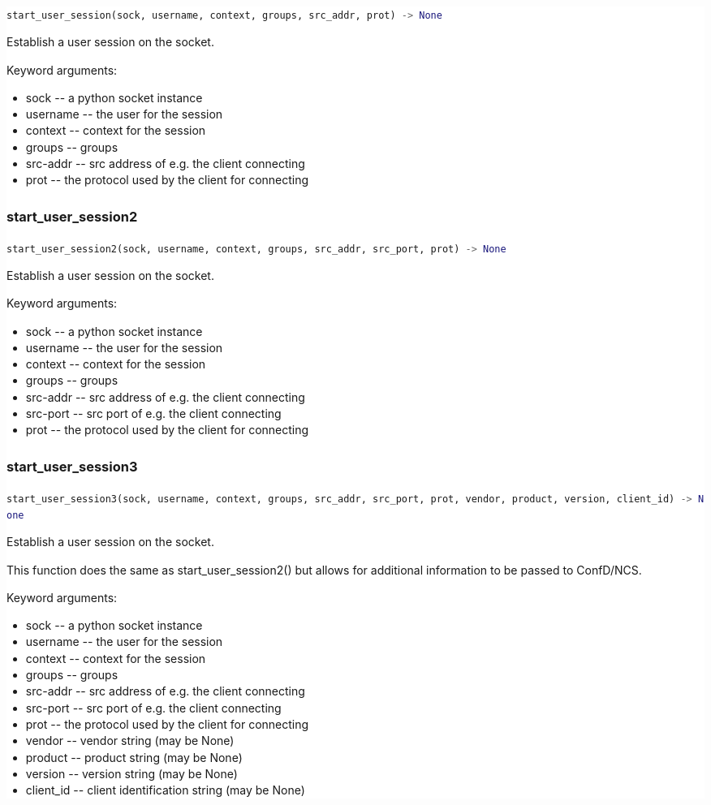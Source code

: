 ```python
start_user_session(sock, username, context, groups, src_addr, prot) -> None
```

Establish a user session on the socket.

Keyword arguments:

* sock -- a python socket instance
* username -- the user for the session
* context -- context for the session
* groups -- groups
* src-addr -- src address of e.g. the client connecting
* prot -- the protocol used by the client for connecting

### start_user_session2

```python
start_user_session2(sock, username, context, groups, src_addr, src_port, prot) -> None
```

Establish a user session on the socket.

Keyword arguments:

* sock -- a python socket instance
* username -- the user for the session
* context -- context for the session
* groups -- groups
* src-addr -- src address of e.g. the client connecting
* src-port -- src port of e.g. the client connecting
* prot -- the protocol used by the client for connecting

### start_user_session3

```python
start_user_session3(sock, username, context, groups, src_addr, src_port, prot, vendor, product, version, client_id) -> None
```

Establish a user session on the socket.

This function does the same as start_user_session2() but allows for
additional information to be passed to ConfD/NCS.

Keyword arguments:

* sock -- a python socket instance
* username -- the user for the session
* context -- context for the session
* groups -- groups
* src-addr -- src address of e.g. the client connecting
* src-port -- src port of e.g. the client connecting
* prot -- the protocol used by the client for connecting
* vendor -- vendor string (may be None)
* product -- product string (may be None)
* version -- version string (may be None)
* client_id -- client identification string (may be None)
